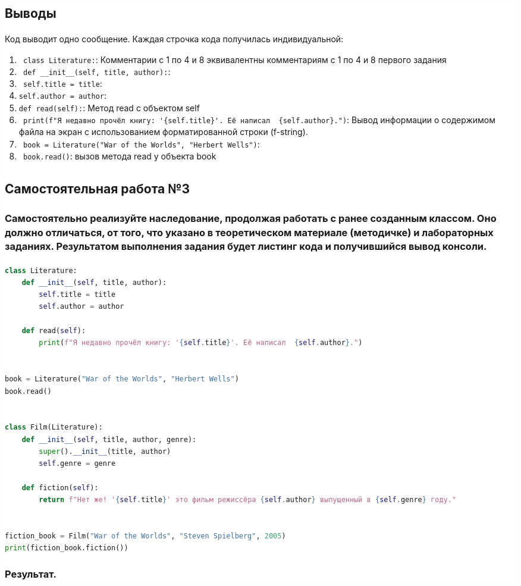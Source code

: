 ## Выводы
Код выводит одно сообщение. Каждая строчка кода получилась индивидуальной:
1. ` class Literature:`: Комментарии с 1 по 4 и 8 эквивалентны комментариям с 1 по 4 и 8 первого задания
2. ` def __init__(self, title, author):`: 
3. ` self.title = title`: 
4. ` self.author = author `: 
5. ` def read(self): `: Метод read с объектом self
6. ` print(f"Я недавно прочёл книгу: '{self.title}'. Её написал  {self.author}.")`: Вывод информации о содержимом файла на экран с использованием форматированной строки (f-string).
7. ` book = Literature("War of the Worlds", "Herbert Wells")`: 
8. ` book.read()`: вызов метода read у объекта book

## Самостоятельная работа №3
### Самостоятельно реализуйте наследование, продолжая работать с ранее созданным классом. Оно должно отличаться, от того, что указано в теоретическом материале (методичке) и лабораторных заданиях. Результатом выполнения задания будет листинг кода и получившийся вывод консоли.

```python
class Literature:
    def __init__(self, title, author):
        self.title = title
        self.author = author

    def read(self):
        print(f"Я недавно прочёл книгу: '{self.title}'. Её написал  {self.author}.")


book = Literature("War of the Worlds", "Herbert Wells")
book.read()


class Film(Literature):
    def __init__(self, title, author, genre):
        super().__init__(title, author)
        self.genre = genre

    def fiction(self):
        return f"Нет же! '{self.title}' это фильм режиссёра {self.author} выпущенный в {self.genre} году."


fiction_book = Film("War of the Worlds", "Steven Spielberg", 2005)
print(fiction_book.fiction())
```
### Результат.